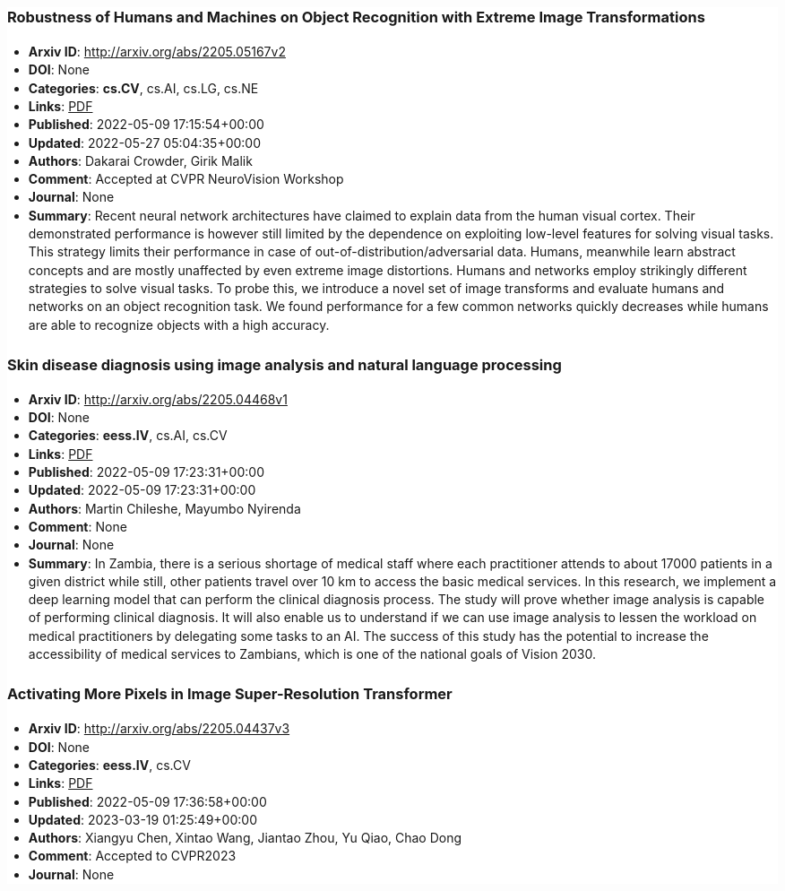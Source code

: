 

### Robustness of Humans and Machines on Object Recognition with Extreme Image Transformations
- **Arxiv ID**: http://arxiv.org/abs/2205.05167v2
- **DOI**: None
- **Categories**: **cs.CV**, cs.AI, cs.LG, cs.NE
- **Links**: [PDF](http://arxiv.org/pdf/2205.05167v2)
- **Published**: 2022-05-09 17:15:54+00:00
- **Updated**: 2022-05-27 05:04:35+00:00
- **Authors**: Dakarai Crowder, Girik Malik
- **Comment**: Accepted at CVPR NeuroVision Workshop
- **Journal**: None
- **Summary**: Recent neural network architectures have claimed to explain data from the human visual cortex. Their demonstrated performance is however still limited by the dependence on exploiting low-level features for solving visual tasks. This strategy limits their performance in case of out-of-distribution/adversarial data. Humans, meanwhile learn abstract concepts and are mostly unaffected by even extreme image distortions. Humans and networks employ strikingly different strategies to solve visual tasks. To probe this, we introduce a novel set of image transforms and evaluate humans and networks on an object recognition task. We found performance for a few common networks quickly decreases while humans are able to recognize objects with a high accuracy.



### Skin disease diagnosis using image analysis and natural language processing
- **Arxiv ID**: http://arxiv.org/abs/2205.04468v1
- **DOI**: None
- **Categories**: **eess.IV**, cs.AI, cs.CV
- **Links**: [PDF](http://arxiv.org/pdf/2205.04468v1)
- **Published**: 2022-05-09 17:23:31+00:00
- **Updated**: 2022-05-09 17:23:31+00:00
- **Authors**: Martin Chileshe, Mayumbo Nyirenda
- **Comment**: None
- **Journal**: None
- **Summary**: In Zambia, there is a serious shortage of medical staff where each practitioner attends to about 17000 patients in a given district while still, other patients travel over 10 km to access the basic medical services. In this research, we implement a deep learning model that can perform the clinical diagnosis process. The study will prove whether image analysis is capable of performing clinical diagnosis. It will also enable us to understand if we can use image analysis to lessen the workload on medical practitioners by delegating some tasks to an AI. The success of this study has the potential to increase the accessibility of medical services to Zambians, which is one of the national goals of Vision 2030.



### Activating More Pixels in Image Super-Resolution Transformer
- **Arxiv ID**: http://arxiv.org/abs/2205.04437v3
- **DOI**: None
- **Categories**: **eess.IV**, cs.CV
- **Links**: [PDF](http://arxiv.org/pdf/2205.04437v3)
- **Published**: 2022-05-09 17:36:58+00:00
- **Updated**: 2023-03-19 01:25:49+00:00
- **Authors**: Xiangyu Chen, Xintao Wang, Jiantao Zhou, Yu Qiao, Chao Dong
- **Comment**: Accepted to CVPR2023
- **Journal**: None